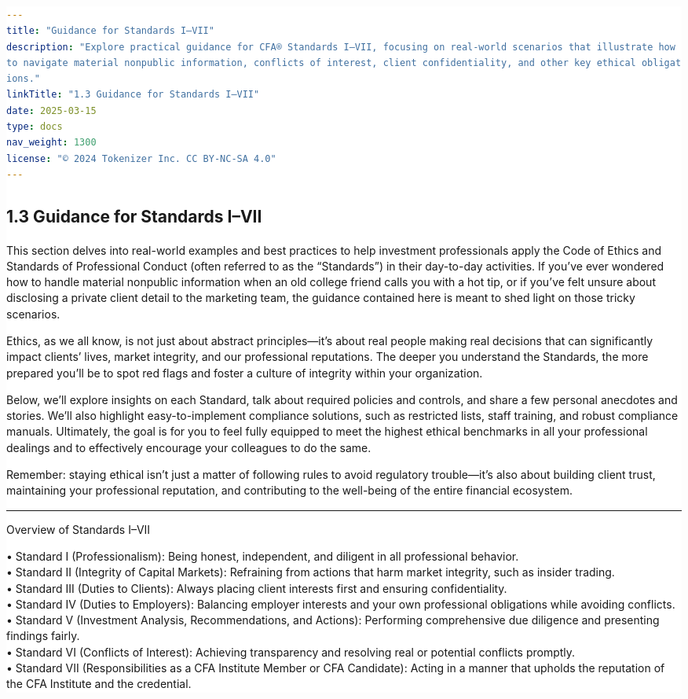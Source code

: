 ```yaml
---
title: "Guidance for Standards I–VII"
description: "Explore practical guidance for CFA® Standards I–VII, focusing on real-world scenarios that illustrate how to navigate material nonpublic information, conflicts of interest, client confidentiality, and other key ethical obligations."
linkTitle: "1.3 Guidance for Standards I–VII"
date: 2025-03-15
type: docs
nav_weight: 1300
license: "© 2024 Tokenizer Inc. CC BY-NC-SA 4.0"
---
```


## 1.3 Guidance for Standards I–VII

This section delves into real-world examples and best practices to help investment professionals apply the Code of Ethics and Standards of Professional Conduct (often referred to as the “Standards”) in their day-to-day activities. If you’ve ever wondered how to handle material nonpublic information when an old college friend calls you with a hot tip, or if you’ve felt unsure about disclosing a private client detail to the marketing team, the guidance contained here is meant to shed light on those tricky scenarios. 

Ethics, as we all know, is not just about abstract principles—it’s about real people making real decisions that can significantly impact clients’ lives, market integrity, and our professional reputations. The deeper you understand the Standards, the more prepared you’ll be to spot red flags and foster a culture of integrity within your organization.

Below, we’ll explore insights on each Standard, talk about required policies and controls, and share a few personal anecdotes and stories. We’ll also highlight easy-to-implement compliance solutions, such as restricted lists, staff training, and robust compliance manuals. Ultimately, the goal is for you to feel fully equipped to meet the highest ethical benchmarks in all your professional dealings and to effectively encourage your colleagues to do the same.

Remember: staying ethical isn’t just a matter of following rules to avoid regulatory trouble—it’s also about building client trust, maintaining your professional reputation, and contributing to the well-being of the entire financial ecosystem.

---

Overview of Standards I–VII

• Standard I (Professionalism): Being honest, independent, and diligent in all professional behavior.  
• Standard II (Integrity of Capital Markets): Refraining from actions that harm market integrity, such as insider trading.  
• Standard III (Duties to Clients): Always placing client interests first and ensuring confidentiality.  
• Standard IV (Duties to Employers): Balancing employer interests and your own professional obligations while avoiding conflicts.  
• Standard V (Investment Analysis, Recommendations, and Actions): Performing comprehensive due diligence and presenting findings fairly.  
• Standard VI (Conflicts of Interest): Achieving transparency and resolving real or potential conflicts promptly.  
• Standard VII (Responsibilities as a CFA Institute Member or CFA Candidate): Acting in a manner that upholds the reputation of the CFA Institute and the credential.
